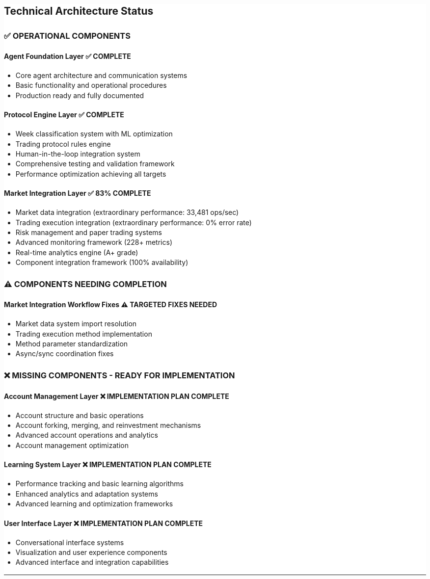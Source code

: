 
## Technical Architecture Status

### ✅ OPERATIONAL COMPONENTS

#### Agent Foundation Layer ✅ COMPLETE
- Core agent architecture and communication systems
- Basic functionality and operational procedures
- Production ready and fully documented

#### Protocol Engine Layer ✅ COMPLETE
- Week classification system with ML optimization
- Trading protocol rules engine
- Human-in-the-loop integration system
- Comprehensive testing and validation framework
- Performance optimization achieving all targets

#### Market Integration Layer ✅ 83% COMPLETE
- Market data integration (extraordinary performance: 33,481 ops/sec)
- Trading execution integration (extraordinary performance: 0% error rate)
- Risk management and paper trading systems
- Advanced monitoring framework (228+ metrics)
- Real-time analytics engine (A+ grade)
- Component integration framework (100% availability)

### ⚠️ COMPONENTS NEEDING COMPLETION

#### Market Integration Workflow Fixes ⚠️ TARGETED FIXES NEEDED
- Market data system import resolution
- Trading execution method implementation
- Method parameter standardization
- Async/sync coordination fixes

### ❌ MISSING COMPONENTS - READY FOR IMPLEMENTATION

#### Account Management Layer ❌ IMPLEMENTATION PLAN COMPLETE
- Account structure and basic operations
- Account forking, merging, and reinvestment mechanisms
- Advanced account operations and analytics
- Account management optimization

#### Learning System Layer ❌ IMPLEMENTATION PLAN COMPLETE
- Performance tracking and basic learning algorithms
- Enhanced analytics and adaptation systems
- Advanced learning and optimization frameworks

#### User Interface Layer ❌ IMPLEMENTATION PLAN COMPLETE
- Conversational interface systems
- Visualization and user experience components
- Advanced interface and integration capabilities

---